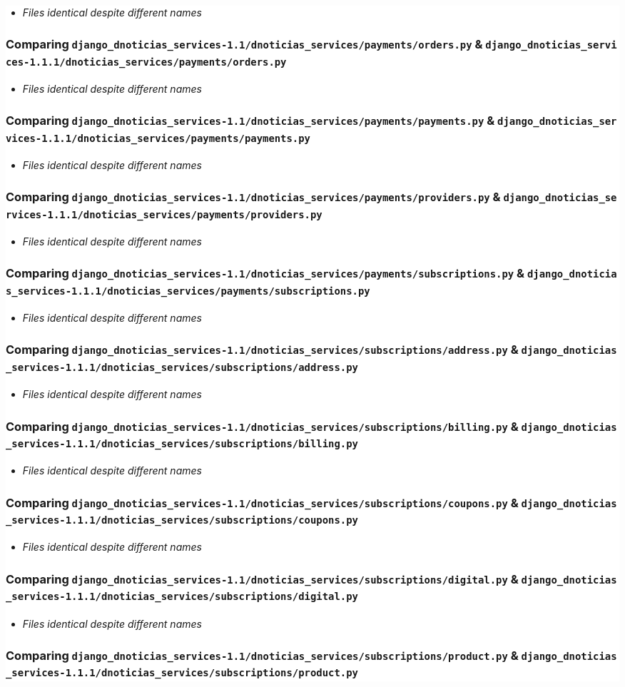  * *Files identical despite different names*

### Comparing `django_dnoticias_services-1.1/dnoticias_services/payments/orders.py` & `django_dnoticias_services-1.1.1/dnoticias_services/payments/orders.py`

 * *Files identical despite different names*

### Comparing `django_dnoticias_services-1.1/dnoticias_services/payments/payments.py` & `django_dnoticias_services-1.1.1/dnoticias_services/payments/payments.py`

 * *Files identical despite different names*

### Comparing `django_dnoticias_services-1.1/dnoticias_services/payments/providers.py` & `django_dnoticias_services-1.1.1/dnoticias_services/payments/providers.py`

 * *Files identical despite different names*

### Comparing `django_dnoticias_services-1.1/dnoticias_services/payments/subscriptions.py` & `django_dnoticias_services-1.1.1/dnoticias_services/payments/subscriptions.py`

 * *Files identical despite different names*

### Comparing `django_dnoticias_services-1.1/dnoticias_services/subscriptions/address.py` & `django_dnoticias_services-1.1.1/dnoticias_services/subscriptions/address.py`

 * *Files identical despite different names*

### Comparing `django_dnoticias_services-1.1/dnoticias_services/subscriptions/billing.py` & `django_dnoticias_services-1.1.1/dnoticias_services/subscriptions/billing.py`

 * *Files identical despite different names*

### Comparing `django_dnoticias_services-1.1/dnoticias_services/subscriptions/coupons.py` & `django_dnoticias_services-1.1.1/dnoticias_services/subscriptions/coupons.py`

 * *Files identical despite different names*

### Comparing `django_dnoticias_services-1.1/dnoticias_services/subscriptions/digital.py` & `django_dnoticias_services-1.1.1/dnoticias_services/subscriptions/digital.py`

 * *Files identical despite different names*

### Comparing `django_dnoticias_services-1.1/dnoticias_services/subscriptions/product.py` & `django_dnoticias_services-1.1.1/dnoticias_services/subscriptions/product.py`
